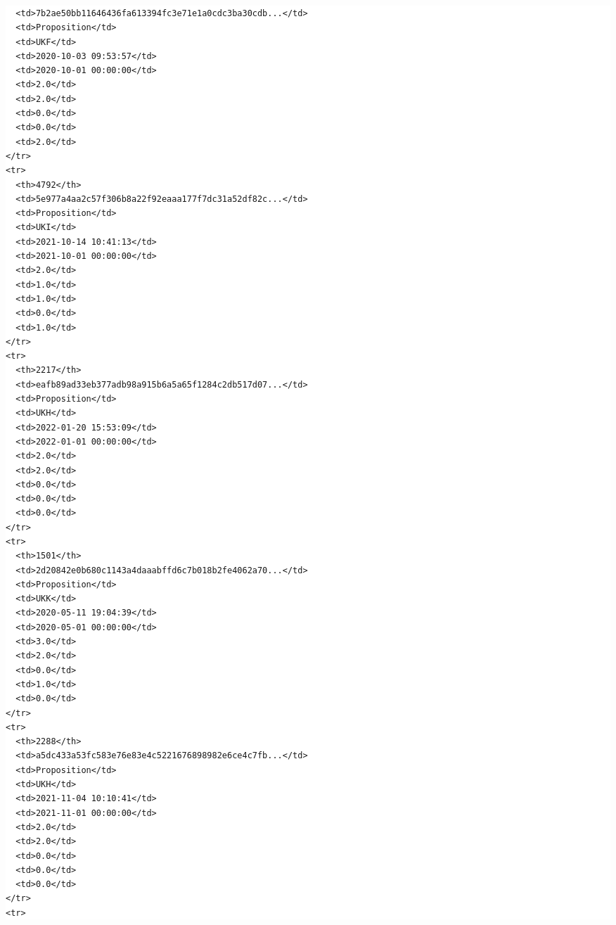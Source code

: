       <td>7b2ae50bb11646436fa613394fc3e71e1a0cdc3ba30cdb...</td>
      <td>Proposition</td>
      <td>UKF</td>
      <td>2020-10-03 09:53:57</td>
      <td>2020-10-01 00:00:00</td>
      <td>2.0</td>
      <td>2.0</td>
      <td>0.0</td>
      <td>0.0</td>
      <td>2.0</td>
    </tr>
    <tr>
      <th>4792</th>
      <td>5e977a4aa2c57f306b8a22f92eaaa177f7dc31a52df82c...</td>
      <td>Proposition</td>
      <td>UKI</td>
      <td>2021-10-14 10:41:13</td>
      <td>2021-10-01 00:00:00</td>
      <td>2.0</td>
      <td>1.0</td>
      <td>1.0</td>
      <td>0.0</td>
      <td>1.0</td>
    </tr>
    <tr>
      <th>2217</th>
      <td>eafb89ad33eb377adb98a915b6a5a65f1284c2db517d07...</td>
      <td>Proposition</td>
      <td>UKH</td>
      <td>2022-01-20 15:53:09</td>
      <td>2022-01-01 00:00:00</td>
      <td>2.0</td>
      <td>2.0</td>
      <td>0.0</td>
      <td>0.0</td>
      <td>0.0</td>
    </tr>
    <tr>
      <th>1501</th>
      <td>2d20842e0b680c1143a4daaabffd6c7b018b2fe4062a70...</td>
      <td>Proposition</td>
      <td>UKK</td>
      <td>2020-05-11 19:04:39</td>
      <td>2020-05-01 00:00:00</td>
      <td>3.0</td>
      <td>2.0</td>
      <td>0.0</td>
      <td>1.0</td>
      <td>0.0</td>
    </tr>
    <tr>
      <th>2288</th>
      <td>a5dc433a53fc583e76e83e4c5221676898982e6ce4c7fb...</td>
      <td>Proposition</td>
      <td>UKH</td>
      <td>2021-11-04 10:10:41</td>
      <td>2021-11-01 00:00:00</td>
      <td>2.0</td>
      <td>2.0</td>
      <td>0.0</td>
      <td>0.0</td>
      <td>0.0</td>
    </tr>
    <tr>